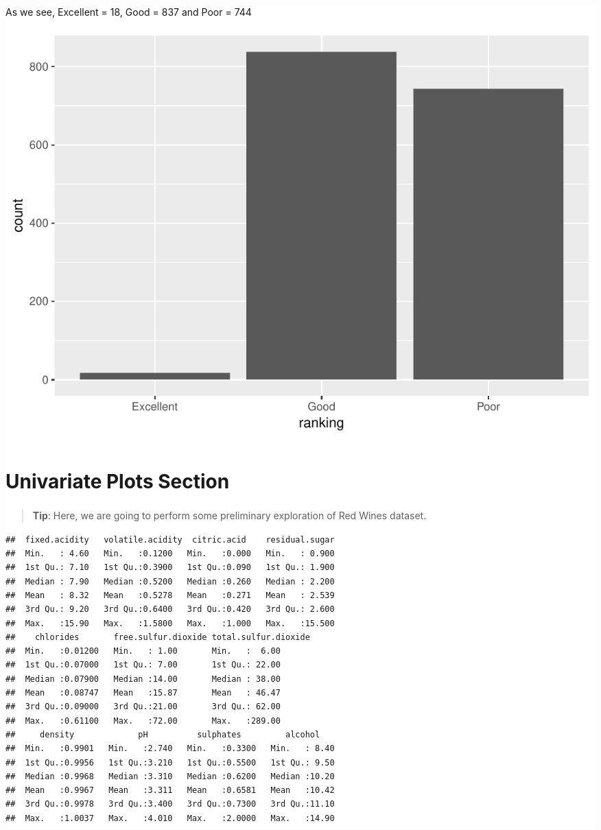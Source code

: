 
As we see, Excellent = 18, Good = 837 and Poor = 744


![](RedWine_files/figure-latex/Disiplay_QPlot_Ranking-1.pdf) 


# Univariate Plots Section


> **Tip**: Here, we are going to perform some preliminary exploration of Red Wines dataset. 



```
##  fixed.acidity   volatile.acidity  citric.acid    residual.sugar  
##  Min.   : 4.60   Min.   :0.1200   Min.   :0.000   Min.   : 0.900  
##  1st Qu.: 7.10   1st Qu.:0.3900   1st Qu.:0.090   1st Qu.: 1.900  
##  Median : 7.90   Median :0.5200   Median :0.260   Median : 2.200  
##  Mean   : 8.32   Mean   :0.5278   Mean   :0.271   Mean   : 2.539  
##  3rd Qu.: 9.20   3rd Qu.:0.6400   3rd Qu.:0.420   3rd Qu.: 2.600  
##  Max.   :15.90   Max.   :1.5800   Max.   :1.000   Max.   :15.500  
##    chlorides       free.sulfur.dioxide total.sulfur.dioxide
##  Min.   :0.01200   Min.   : 1.00       Min.   :  6.00      
##  1st Qu.:0.07000   1st Qu.: 7.00       1st Qu.: 22.00      
##  Median :0.07900   Median :14.00       Median : 38.00      
##  Mean   :0.08747   Mean   :15.87       Mean   : 46.47      
##  3rd Qu.:0.09000   3rd Qu.:21.00       3rd Qu.: 62.00      
##  Max.   :0.61100   Max.   :72.00       Max.   :289.00      
##     density             pH          sulphates         alcohol     
##  Min.   :0.9901   Min.   :2.740   Min.   :0.3300   Min.   : 8.40  
##  1st Qu.:0.9956   1st Qu.:3.210   1st Qu.:0.5500   1st Qu.: 9.50  
##  Median :0.9968   Median :3.310   Median :0.6200   Median :10.20  
##  Mean   :0.9967   Mean   :3.311   Mean   :0.6581   Mean   :10.42  
##  3rd Qu.:0.9978   3rd Qu.:3.400   3rd Qu.:0.7300   3rd Qu.:11.10  
##  Max.   :1.0037   Max.   :4.010   Max.   :2.0000   Max.   :14.90  
```